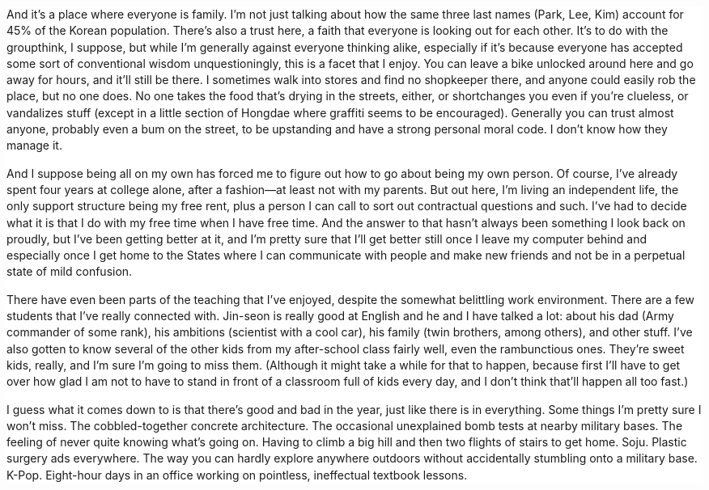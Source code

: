 
And it’s a place where everyone is family. I’m not
just talking about how the same three last names (Park, Lee, Kim) account for
45% of the Korean population. There’s also a trust here, a faith that
everyone is looking out for each other. It’s to do with the groupthink, I
suppose, but while I’m generally against everyone thinking alike,
especially if it’s because everyone has accepted some sort of
conventional wisdom unquestioningly, this is a facet that I enjoy. You can
leave a bike unlocked around here and go away for hours, and it’ll still
be there. I sometimes walk into stores and find no shopkeeper there, and anyone
could easily rob the place, but no one does. No one takes the food that’s
drying in the streets, either, or shortchanges you even if you’re
clueless, or vandalizes stuff (except in a little section of Hongdae where
graffiti seems to be encouraged). Generally you can trust almost anyone,
probably even a bum on the street, to be upstanding and have a strong personal
moral code. I don’t know how they manage it.


And I suppose being all on my own has forced me to figure out how
to go about being my own person. Of course, I’ve already spent four years
at college alone, after a fashion—at least not with my parents. But out here,
I’m living an independent life, the only support structure being my free
rent, plus a person I can call to sort out contractual questions and such.
I’ve had to decide what it is that I do with my free time when I have
free time. And the answer to that hasn’t always been something I look
back on proudly, but I’ve been getting better at it, and I’m pretty
sure that I’ll get better still once I leave my computer behind and
especially once I get home to the States where I can communicate with people
and make new friends and not be in a perpetual state of mild confusion.


There have even been parts of the teaching that I’ve
enjoyed, despite the somewhat belittling work environment. There are a few
students that I’ve really connected with. Jin-seon is really good at
English and he and I have talked a lot: about his dad (Army commander of some
rank), his ambitions (scientist with a cool car), his family (twin brothers,
among others), and other stuff. I’ve also gotten to know several of the
other kids from my after-school class fairly well, even the rambunctious ones.
They’re sweet kids, really, and I’m sure I’m going to miss
them. (Although it might take a while for that to happen, because first
I’ll have to get over how glad I am not to have to stand in front of a
classroom full of kids every day, and I don’t think that’ll happen
all too fast.) 


I guess what it comes down to is that there’s good and bad
in the year, just like there is in everything. Some things I’m pretty
sure I won’t miss. The cobbled-together concrete architecture. The
occasional unexplained bomb tests at nearby military bases. The feeling of
never quite knowing what’s going on. Having to climb a big hill and then
two flights of stairs to get home. Soju. Plastic surgery ads everywhere. The
way you can hardly explore anywhere outdoors without accidentally stumbling
onto a military base. K-Pop. Eight-hour days in an office working on pointless,
ineffectual textbook lessons.

